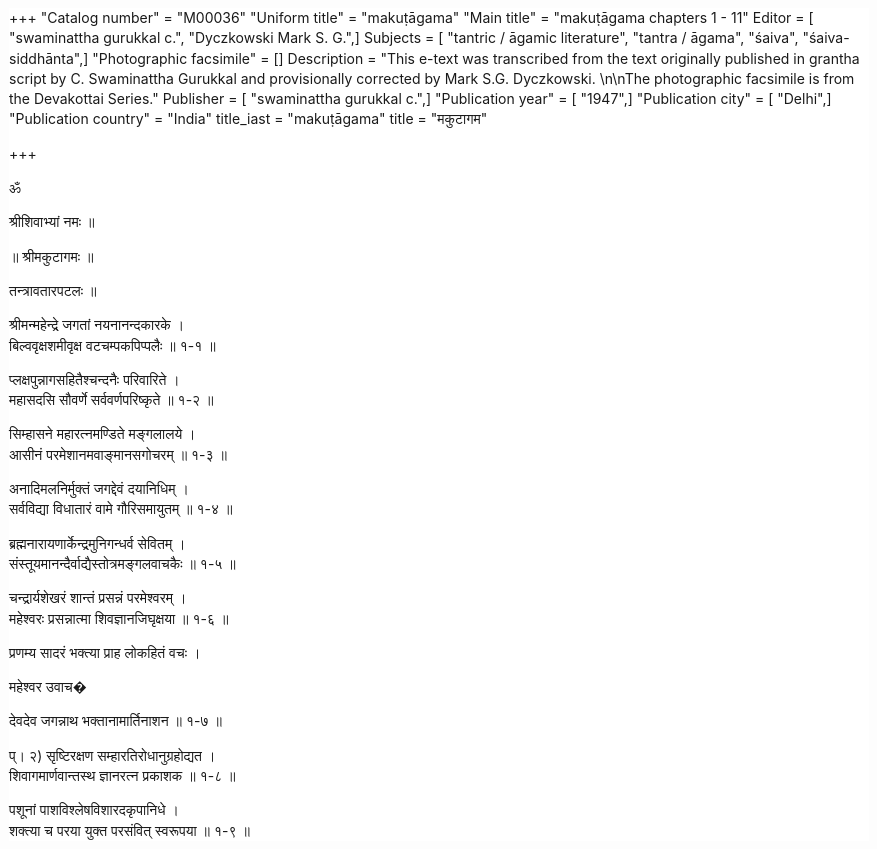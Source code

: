 +++
"Catalog number" = "M00036"
"Uniform title" = "makuṭāgama"
"Main title" = "makuṭāgama chapters 1 - 11"
Editor = [ "swaminattha gurukkal c.", "Dyczkowski Mark S. G.",]
Subjects = [ "tantric / āgamic literature", "tantra / āgama", "śaiva", "śaiva-siddhānta",]
"Photographic facsimile" = []
Description = "This e-text was transcribed from the text originally published in grantha script by C. Swaminattha Gurukkal and provisionally corrected by Mark S.G. Dyczkowski.        \n\nThe photographic facsimile is from the Devakottai Series."
Publisher = [ "swaminattha gurukkal c.",]
"Publication year" = [ "1947",]
"Publication city" = [ "Delhi",]
"Publication country" = "India"
title_iast = "makuṭāgama"
title = "मकुटागम"

+++
  
  
  
  
ॐ  
  
श्रीशिवाभ्यां नमः ॥  
  
॥ श्रीमकुटागमः ॥  
  
तन्त्रावतारपटलः ॥  
  
श्रीमन्महेन्द्रे जगतां नयनानन्दकारके ।  
बिल्ववृक्षशमीवृक्ष वटचम्पकपिप्पलैः ॥ १-१ ॥  
  
प्लक्षपुन्नागसहितैश्चन्दनैः परिवारिते ।  
महासदसि सौवर्णे सर्ववर्णपरिष्कृते ॥ १-२ ॥  
  
सिम्हासने महारत्नमण्डिते मङ्गलालये ।  
आसीनं परमेशानमवाङ्मानसगोचरम् ॥ १-३ ॥  
  
अनादिमलनिर्मुक्तं जगद्देवं दयानिधिम् ।  
सर्वविद्या विधातारं वामे गौरिसमायुतम् ॥ १-४ ॥  
  
ब्रह्मनारायणार्केन्द्रमुनिगन्धर्व सेवितम् ।  
संस्तूयमानन्दैर्वाद्यैस्तोत्रमङ्गलवाचकैः ॥ १-५ ॥  
  
चन्द्रार्यशेखरं शान्तं प्रसन्नं परमेश्वरम् ।  
महेश्वरः प्रसन्नात्मा शिवज्ञानजिघृक्षया ॥ १-६ ॥  
  
प्रणम्य सादरं भक्त्या प्राह लोकहितं वचः ।  
  
महेश्वर उवाच�  
  
देवदेव जगन्नाथ भक्तानामार्तिनाशन ॥ १-७ ॥  
  
प्। २) सृष्टिरक्षण सम्हारतिरोधानुग्रहोद्यत ।  
शिवागमार्णवान्तस्थ ज्ञानरत्न प्रकाशक ॥ १-८ ॥  
  
पशूनां पाशविश्लेषविशारदकृपानिधे ।  
शक्त्या च परया युक्त परसंवित् स्वरूपया ॥ १-९ ॥  
  
